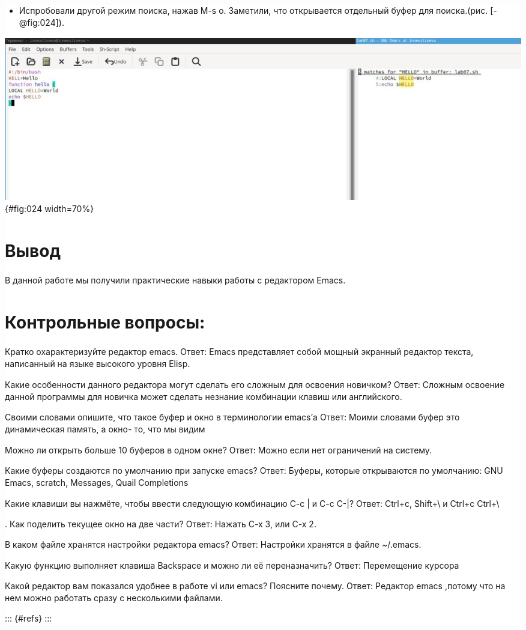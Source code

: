 * Испробовали другой режим поиска, нажав M-s o. Заметили, что открывается отдельный буфер для поиска.(рис.  [-@fig:024]). 

![Замена](image/16.jpg){#fig:024 width=70%}

# Вывод

В данной работе мы получили практические навыки работы с редактором Emacs.

# Контрольные вопросы:

Кратко охарактеризуйте редактор emacs. Ответ: Emacs представляет собой мощный экранный редактор текста, написанный на языке высокого уровня Elisp.

Какие особенности данного редактора могут сделать его сложным для освоения новичком? Ответ: Сложным освоение данной программы для новичка может сделать незнание комбинации клавиш или английского.

Своими словами опишите, что такое буфер и окно в терминологии emacs’а Ответ: Моими словами буфер это динамическая память, а окно- то, что мы видим

Можно ли открыть больше 10 буферов в одном окне? Ответ: Можно если нет ограничений на систему.

Какие буферы создаются по умолчанию при запуске emacs? Ответ: Буферы, которые открываются по умолчанию: GNU Emacs, scratch, Messages, Quail Completions

Какие клавиши вы нажмёте, чтобы ввести следующую комбинацию C-c | и C-c C-|? Ответ: Сtrl+c, Shift+\ и Ctrl+c Ctrl+\

. Как поделить текущее окно на две части? Ответ: Нажать C-x 3, или C-x 2.

В каком файле хранятся настройки редактора emacs? Ответ: Настройки хранятся в файле ~/.emacs.

Какую функцию выполняет клавиша Backspace и можно ли её переназначить? Ответ: Перемещение курсора

Какой редактор вам показался удобнее в работе vi или emacs? Поясните почему. Ответ: Редактор emacs ,потому что на нем можно работать сразу с несколькими файлами.


::: {#refs}
:::
